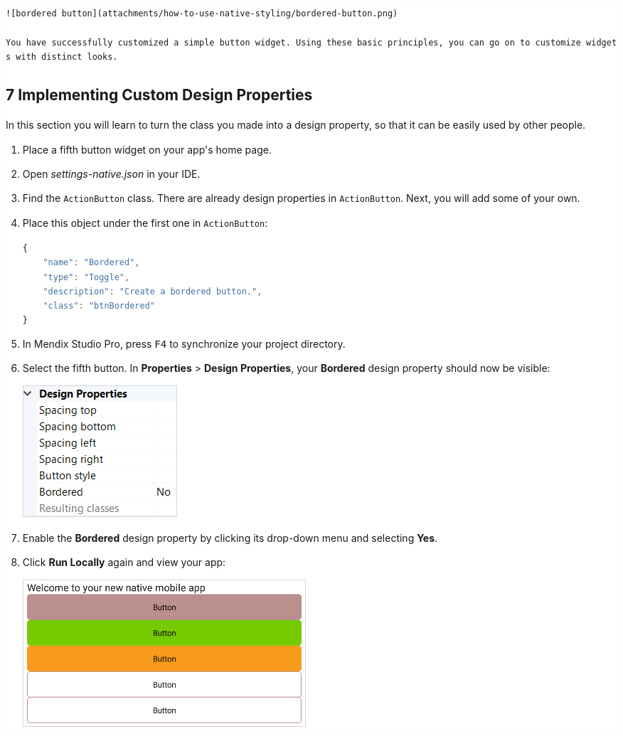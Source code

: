 	![bordered button](attachments/how-to-use-native-styling/bordered-button.png)
	
	You have successfully customized a simple button widget. Using these basic principles, you can go on to customize widgets with distinct looks.

## 7 Implementing Custom Design Properties

In this section you will learn to turn the class you made into a design property, so that it can be easily used by other people.

1. Place a fifth button widget on your app's home page.
2. Open *settings-native.json* in your IDE.
3. Find the `ActionButton` class. There are already design properties in `ActionButton`. Next, you will add some of your own.
4. Place this object under the first one in `ActionButton`:

	```javascript
	{
		"name": "Bordered",
		"type": "Toggle",
		"description": "Create a bordered button.",
		"class": "btnBordered"
	}
	```
4. In Mendix Studio Pro, press <kbd>F4</kbd> to synchronize your project directory.
5.  Select the fifth button. In **Properties** > **Design Properties**, your **Bordered** design property should now be visible:

	![bordered design property](attachments/how-to-use-native-styling/bordered-design-property.png)

6.  Enable the **Bordered** design property by clicking its drop-down menu and selecting **Yes**.

7.  Click **Run Locally** again and view your app:

	![design properties border](attachments/how-to-use-native-styling/design-property-border-button.png)
